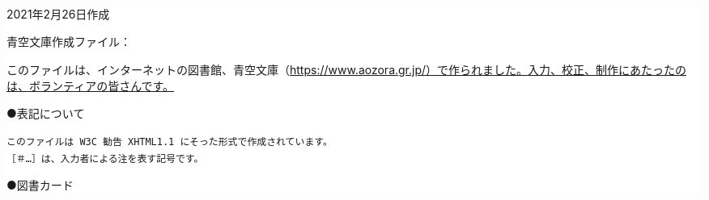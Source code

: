 2021年2月26日作成

青空文庫作成ファイル：

このファイルは、インターネットの図書館、青空文庫（https://www.aozora.gr.jp/）で作られました。入力、校正、制作にあたったのは、ボランティアの皆さんです。











●表記について


	このファイルは W3C 勧告 XHTML1.1 にそった形式で作成されています。
	［＃…］は、入力者による注を表す記号です。







●図書カード